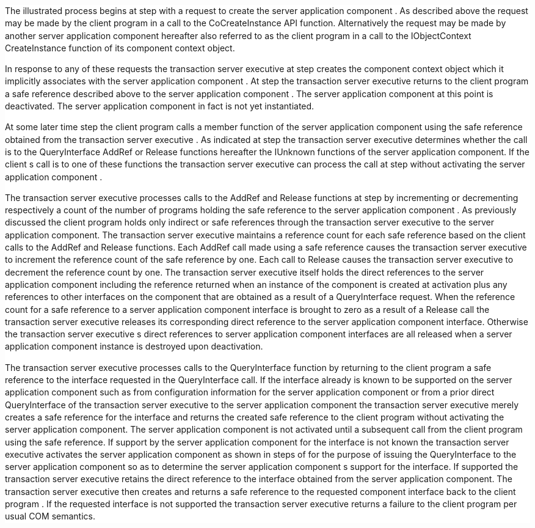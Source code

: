 The illustrated process begins at step with a request to create the server application component . As described above the request may be made by the client program in a call to the CoCreateInstance API function. Alternatively the request may be made by another server application component hereafter also referred to as the client program in a call to the IObjectContext CreateInstance function of its component context object.

In response to any of these requests the transaction server executive at step creates the component context object which it implicitly associates with the server application component . At step the transaction server executive returns to the client program a safe reference described above to the server application component . The server application component at this point is deactivated. The server application component in fact is not yet instantiated.

At some later time step the client program calls a member function of the server application component using the safe reference obtained from the transaction server executive . As indicated at step the transaction server executive determines whether the call is to the QueryInterface AddRef or Release functions hereafter the IUnknown functions of the server application component. If the client s call is to one of these functions the transaction server executive can process the call at step without activating the server application component .

The transaction server executive processes calls to the AddRef and Release functions at step by incrementing or decrementing respectively a count of the number of programs holding the safe reference to the server application component . As previously discussed the client program holds only indirect or safe references through the transaction server executive to the server application component. The transaction server executive maintains a reference count for each safe reference based on the client calls to the AddRef and Release functions. Each AddRef call made using a safe reference causes the transaction server executive to increment the reference count of the safe reference by one. Each call to Release causes the transaction server executive to decrement the reference count by one. The transaction server executive itself holds the direct references to the server application component including the reference returned when an instance of the component is created at activation plus any references to other interfaces on the component that are obtained as a result of a QueryInterface request. When the reference count for a safe reference to a server application component interface is brought to zero as a result of a Release call the transaction server executive releases its corresponding direct reference to the server application component interface. Otherwise the transaction server executive s direct references to server application component interfaces are all released when a server application component instance is destroyed upon deactivation.

The transaction server executive processes calls to the QueryInterface function by returning to the client program a safe reference to the interface requested in the QueryInterface call. If the interface already is known to be supported on the server application component such as from configuration information for the server application component or from a prior direct QueryInterface of the transaction server executive to the server application component the transaction server executive merely creates a safe reference for the interface and returns the created safe reference to the client program without activating the server application component. The server application component is not activated until a subsequent call from the client program using the safe reference. If support by the server application component for the interface is not known the transaction server executive activates the server application component as shown in steps of for the purpose of issuing the QueryInterface to the server application component so as to determine the server application component s support for the interface. If supported the transaction server executive retains the direct reference to the interface obtained from the server application component. The transaction server executive then creates and returns a safe reference to the requested component interface back to the client program . If the requested interface is not supported the transaction server executive returns a failure to the client program per usual COM semantics.
